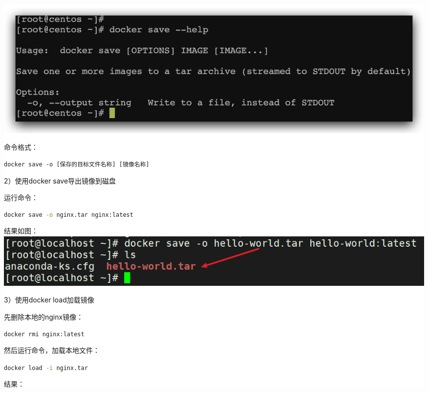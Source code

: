 ![img](./assets/%E3%80%90Docker%E3%80%9102%EF%BC%9ADocker%E5%9F%BA%E6%9C%AC%E5%91%BD%E4%BB%A4/1637479540942-d137017a-7b68-4fcd-9661-5c5f2a8fb2d0.png)

命令格式：

```shell
docker save -o [保存的目标文件名称] [镜像名称]
```

2）使用docker save导出镜像到磁盘

运行命令：

```sh
docker save -o nginx.tar nginx:latest
```

结果如图：![img](./assets/%E3%80%90Docker%E3%80%9102%EF%BC%9ADocker%E5%9F%BA%E6%9C%AC%E5%91%BD%E4%BB%A4/1639988023330-89eb6243-5023-4c43-afec-6eeb2d53176e.png)

3）使用docker load加载镜像

先删除本地的nginx镜像：

```sh
docker rmi nginx:latest
```

然后运行命令，加载本地文件：

```sh
docker load -i nginx.tar
```

结果：
